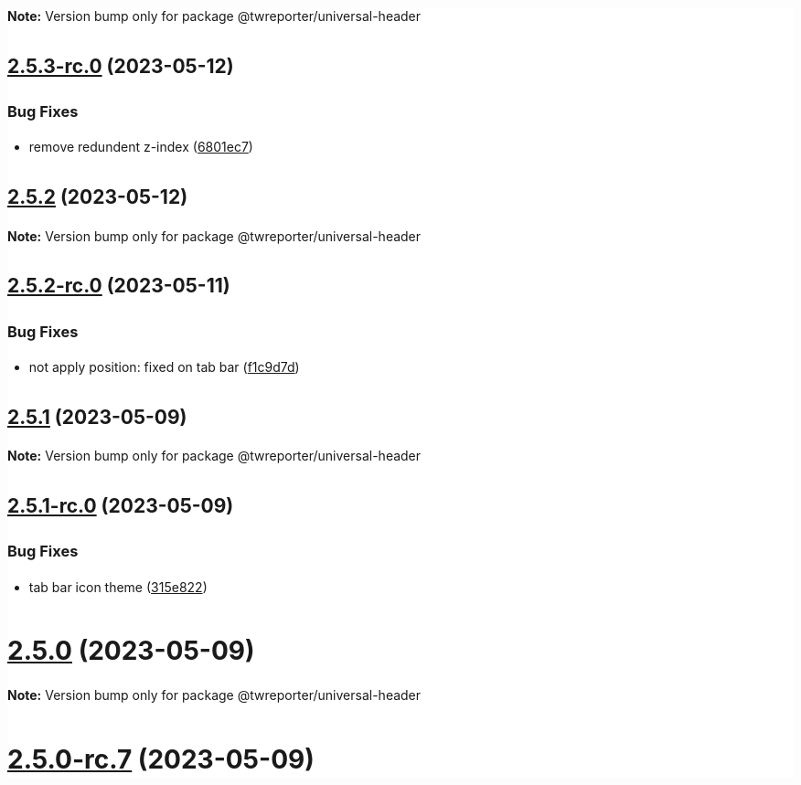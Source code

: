 **Note:** Version bump only for package @twreporter/universal-header

## [2.5.3-rc.0](https://github.com/twreporter/twreporter-npm-packages/compare/@twreporter/universal-header@2.5.2...@twreporter/universal-header@2.5.3-rc.0) (2023-05-12)

### Bug Fixes

- remove redundent z-index ([6801ec7](https://github.com/twreporter/twreporter-npm-packages/commit/6801ec7d55b319b0c8a0dc301aa5119434be7e2a))

## [2.5.2](https://github.com/twreporter/twreporter-npm-packages/compare/@twreporter/universal-header@2.5.2-rc.0...@twreporter/universal-header@2.5.2) (2023-05-12)

**Note:** Version bump only for package @twreporter/universal-header

## [2.5.2-rc.0](https://github.com/twreporter/twreporter-npm-packages/compare/@twreporter/universal-header@2.5.1...@twreporter/universal-header@2.5.2-rc.0) (2023-05-11)

### Bug Fixes

- not apply position: fixed on tab bar ([f1c9d7d](https://github.com/twreporter/twreporter-npm-packages/commit/f1c9d7dde506a43ba1f116ccbfef0bc3a92ed90c))

## [2.5.1](https://github.com/twreporter/twreporter-npm-packages/compare/@twreporter/universal-header@2.5.1-rc.0...@twreporter/universal-header@2.5.1) (2023-05-09)

**Note:** Version bump only for package @twreporter/universal-header

## [2.5.1-rc.0](https://github.com/twreporter/twreporter-npm-packages/compare/@twreporter/universal-header@2.5.0...@twreporter/universal-header@2.5.1-rc.0) (2023-05-09)

### Bug Fixes

- tab bar icon theme ([315e822](https://github.com/twreporter/twreporter-npm-packages/commit/315e822fd7514393af2b05da30e52216c8728a04))

# [2.5.0](https://github.com/twreporter/twreporter-npm-packages/compare/@twreporter/universal-header@2.5.0-rc.7...@twreporter/universal-header@2.5.0) (2023-05-09)

**Note:** Version bump only for package @twreporter/universal-header

# [2.5.0-rc.7](https://github.com/twreporter/twreporter-npm-packages/compare/@twreporter/universal-header@2.5.0-rc.6...@twreporter/universal-header@2.5.0-rc.7) (2023-05-09)
